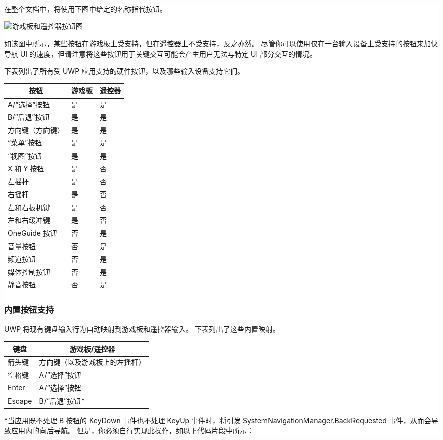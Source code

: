在整个文档中，将使用下图中给定的名称指代按钮。

![游戏板和遥控器按钮图](images/designing-for-tv/hardware-buttons-gamepad-remote.png)

如该图中所示，某些按钮在游戏板上受支持，但在遥控器上不受支持，反之亦然。 尽管你可以使用仅在一台输入设备上受支持的按钮来加快导航 UI 的速度，但请注意将这些按钮用于关键交互可能会产生用户无法与特定 UI 部分交互的情况。

下表列出了所有受 UWP 应用支持的硬件按钮，以及哪些输入设备支持它们。

| 按钮                    | 游戏板   | 遥控器    |
|---------------------------|-----------|-------------------|
| A/“选择”按钮           | 是       | 是               |
| B/“后退”按钮             | 是       | 是               |
| 方向键（方向键）   | 是       | 是               |
| “菜单”按钮               | 是       | 是               |
| “视图”按钮               | 是       | 是               |
| X 和 Y 按钮           | 是       | 否                |
| 左摇杆                | 是       | 否                |
| 右摇杆               | 是       | 否                |
| 左和右扳机键   | 是       | 否                |
| 左和右缓冲键    | 是       | 否                |
| OneGuide 按钮           | 否        | 是               |
| 音量按钮             | 否        | 是               |
| 频道按钮            | 否        | 是               |
| 媒体控制按钮     | 否        | 是               |
| 静音按钮               | 否        | 是               |

### <a name="built-in-button-support"></a>内置按钮支持

UWP 将现有键盘输入行为自动映射到游戏板和遥控器输入。 下表列出了这些内置映射。

| 键盘              | 游戏板/遥控器                        |
|-----------------------|---------------------------------------|
| 箭头键            | 方向键（以及游戏板上的左摇杆）    |
| 空格键              | A/“选择”按钮                       |
| Enter                 | A/“选择”按钮                       |
| Escape                | B/“后退”按钮*                        |

\*当应用既不处理 B 按钮的 [KeyDown](https://msdn.microsoft.com/library/windows/apps/br208941.aspx) 事件也不处理 [KeyUp](https://msdn.microsoft.com/library/windows/apps/windows.ui.xaml.uielement.keyup.aspx) 事件时，将引发 [SystemNavigationManager.BackRequested](https://msdn.microsoft.com/library/windows/apps/windows.ui.core.systemnavigationmanager.backrequested.aspx) 事件，从而会导致应用内的向后导航。 但是，你必须自行实现此操作，如以下代码片段中所示：
